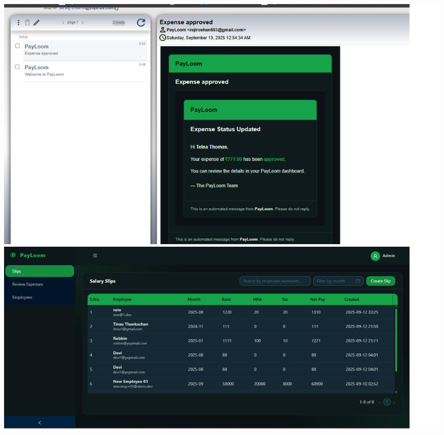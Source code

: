 <img src="./docs/screenshots/admin/a7.png"  alt="Admin a7"  width="800" />
<img src="./docs/screenshots/admin/a8.png"  alt="Admin a8"  width="800" />